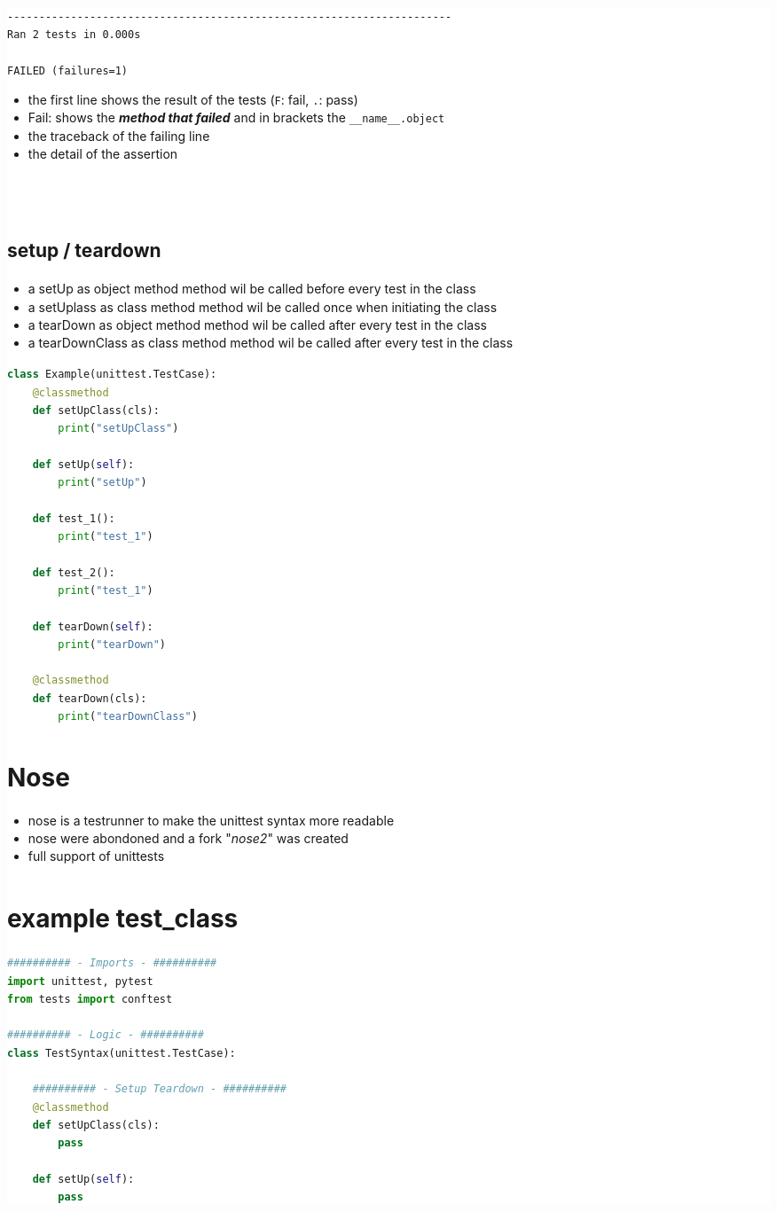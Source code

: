     ----------------------------------------------------------------------
    Ran 2 tests in 0.000s

    FAILED (failures=1)
- the first line shows the result of the tests (`F`: fail, `.`: pass)
- Fail: shows the ***method that failed*** and in brackets the `__name__.object`
- the traceback of the failing line
- the detail of the assertion
<br>
<br>

## setup / teardown
- a setUp as object method method wil be called before every test in the class
- a setUplass as class method method wil be called once when initiating the class
- a tearDown as object method method wil be called after every test in the class
- a tearDownClass as class method method wil be called after every test in the class
```python
class Example(unittest.TestCase):
    @classmethod
    def setUpClass(cls):
        print("setUpClass")
    
    def setUp(self):
        print("setUp")
    
    def test_1():
        print("test_1")
    
    def test_2():
        print("test_1")
    
    def tearDown(self):
        print("tearDown")
    
    @classmethod
    def tearDown(cls):
        print("tearDownClass")
```


# Nose
- nose is a testrunner to make the unittest syntax more readable
- nose were abondoned and a fork "*nose2*" was created
- full support of unittests



# example test_class
```python
########## - Imports - ##########
import unittest, pytest
from tests import conftest

########## - Logic - ##########
class TestSyntax(unittest.TestCase):
    
    ########## - Setup Teardown - ##########
    @classmethod
    def setUpClass(cls):
        pass
    
    def setUp(self):
        pass
```